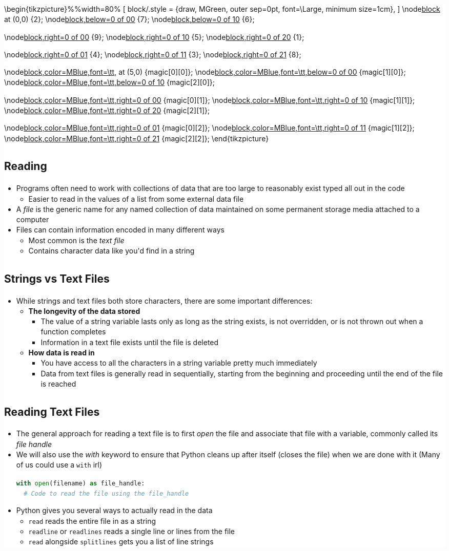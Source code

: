 \begin{tikzpicture}%%width=80%
[
block/.style = {draw, MGreen, outer sep=0pt, font=\Large, minimum size=1cm},
]
\node[block](00) at (0,0) {2};
\node[block,below=0 of 00](10) {7};
\node[block,below=0 of 10](20) {6};

\node[block,right=0 of 00](01) {9};
\node[block,right=0 of 10](11) {5};
\node[block,right=0 of 20](21) {1};

\node[block,right=0 of 01](02) {4};
\node[block,right=0 of 11](12) {3};
\node[block,right=0 of 21](22) {8};


\node[block,color=MBlue,font=\tt,](00) at (5,0) {magic[0][0]};
\node[block,color=MBlue,font=\tt,below=0 of 00](10) {magic[1][0]};
\node[block,color=MBlue,font=\tt,below=0 of 10](20) {magic[2][0]};

\node[block,color=MBlue,font=\tt,right=0 of 00](01) {magic[0][1]};
\node[block,color=MBlue,font=\tt,right=0 of 10](11) {magic[1][1]};
\node[block,color=MBlue,font=\tt,right=0 of 20](21) {magic[2][1]};

\node[block,color=MBlue,font=\tt,right=0 of 01](02) {magic[0][2]};
\node[block,color=MBlue,font=\tt,right=0 of 11](12) {magic[1][2]};
\node[block,color=MBlue,font=\tt,right=0 of 21](22) {magic[2][2]};
\end{tikzpicture}

## Reading
- Programs often need to work with collections of data that are too large to reasonably exist typed all out in the code
	- Easier to read in the values of a list from some external data file
- A _file_ is the generic name for any named collection of data maintained on some permanent storage media attached to a computer
- Files can contain information encoded in many different ways
	- Most common is the _text file_
	- Contains character data like you'd find in a string


## Strings vs Text Files
- While strings and text files both store characters, there are some important differences:
	- **The longevity of the data stored**
		- The value of a string variable lasts only as long as the string exists, is not overridden, or is not thrown out when a function completes
		- Information in a text file exists until the file is deleted
	- **How data is read in**
		- You have access to all the characters in a string variable pretty much immediately
		- Data from text files is generally read in sequentially, starting from the beginning and proceeding until the end of the file is reached

## Reading Text Files
- The general approach for reading a text file is to first _open_ the file and associate that file with a variable, commonly called its _file handle_
- We will also use the _with_ keyword to ensure that Python cleans up after itself (closes the file) when we are done with it (Many of us could use a `with` irl)
  ```python
  with open(filename) as file_handle:
  	# Code to read the file using the file_handle
  ```
- Python gives you several ways to actually read in the data
	- `read` reads the entire file in as a string
	- `readline` or `readlines` reads a single line or lines from the file
	- `read` alongside `splitlines` gets you a list of line strings